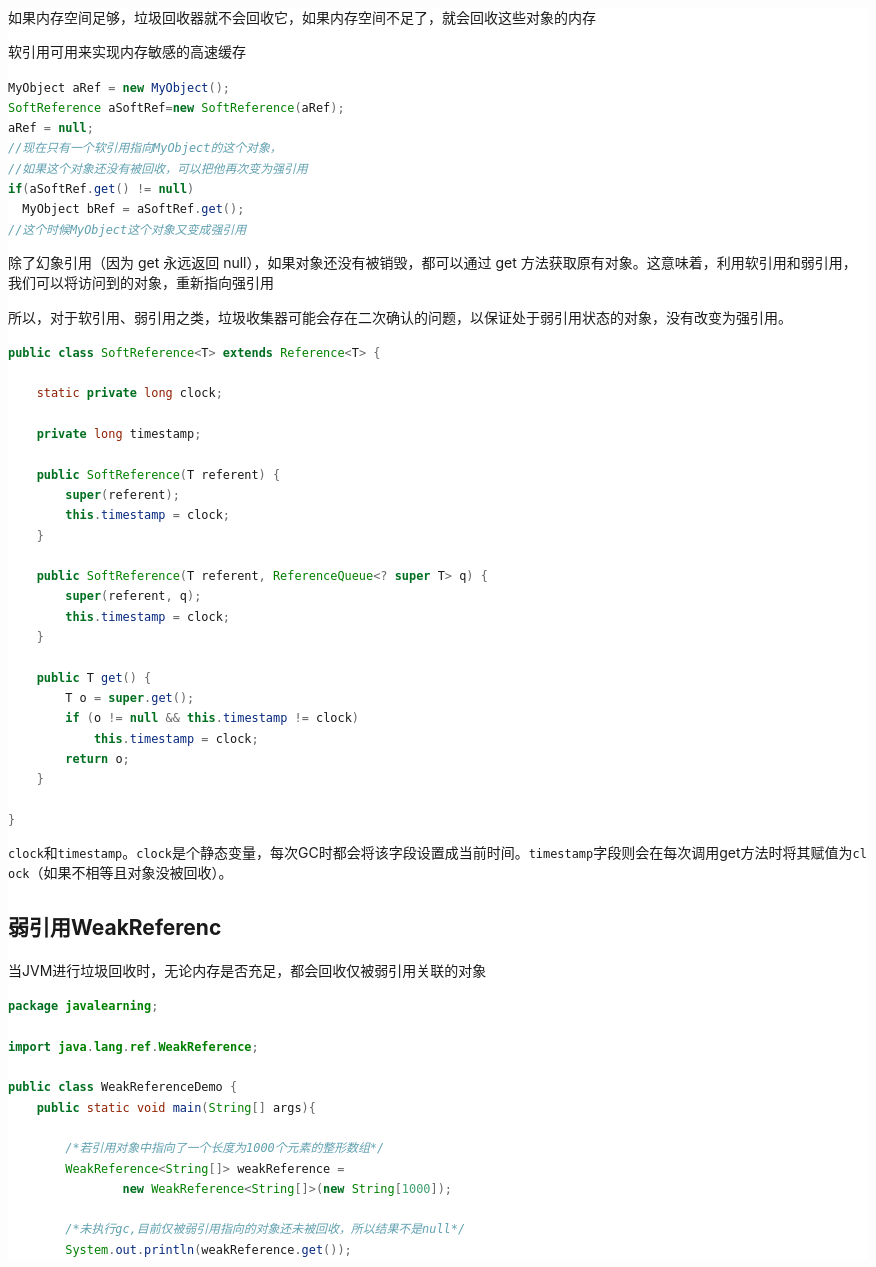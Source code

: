 如果内存空间足够，垃圾回收器就不会回收它，如果内存空间不足了，就会回收这些对象的内存

软引用可用来实现内存敏感的高速缓存

```java
MyObject aRef = new MyObject();
SoftReference aSoftRef=new SoftReference(aRef);
aRef = null;
//现在只有一个软引用指向MyObject的这个对象，
//如果这个对象还没有被回收，可以把他再次变为强引用
if(aSoftRef.get() != null)
  MyObject bRef = aSoftRef.get();
//这个时候MyObject这个对象又变成强引用
```

除了幻象引用（因为 get 永远返回 null），如果对象还没有被销毁，都可以通过 get 方法获取原有对象。这意味着，利用软引用和弱引用，我们可以将访问到的对象，重新指向强引用

所以，对于软引用、弱引用之类，垃圾收集器可能会存在二次确认的问题，以保证处于弱引用状态的对象，没有改变为强引用。

```java
public class SoftReference<T> extends Reference<T> {
    
    static private long clock;
    
    private long timestamp;
   
    public SoftReference(T referent) {
        super(referent);
        this.timestamp = clock;
    }
 
    public SoftReference(T referent, ReferenceQueue<? super T> q) {
        super(referent, q);
        this.timestamp = clock;
    }

    public T get() {
        T o = super.get();
        if (o != null && this.timestamp != clock)
            this.timestamp = clock;
        return o;
    }

}
```

`clock`和`timestamp`。`clock`是个静态变量，每次GC时都会将该字段设置成当前时间。`timestamp`字段则会在每次调用get方法时将其赋值为`clock`（如果不相等且对象没被回收）。

## 弱引用WeakReferenc

当JVM进行垃圾回收时，无论内存是否充足，都会回收仅被弱引用关联的对象

```java
package javalearning;
 
import java.lang.ref.WeakReference;
 
public class WeakReferenceDemo {
    public static void main(String[] args){
 
        /*若引用对象中指向了一个长度为1000个元素的整形数组*/
        WeakReference<String[]> weakReference = 
                new WeakReference<String[]>(new String[1000]);
         
        /*未执行gc,目前仅被弱引用指向的对象还未被回收，所以结果不是null*/     
        System.out.println(weakReference.get());
```